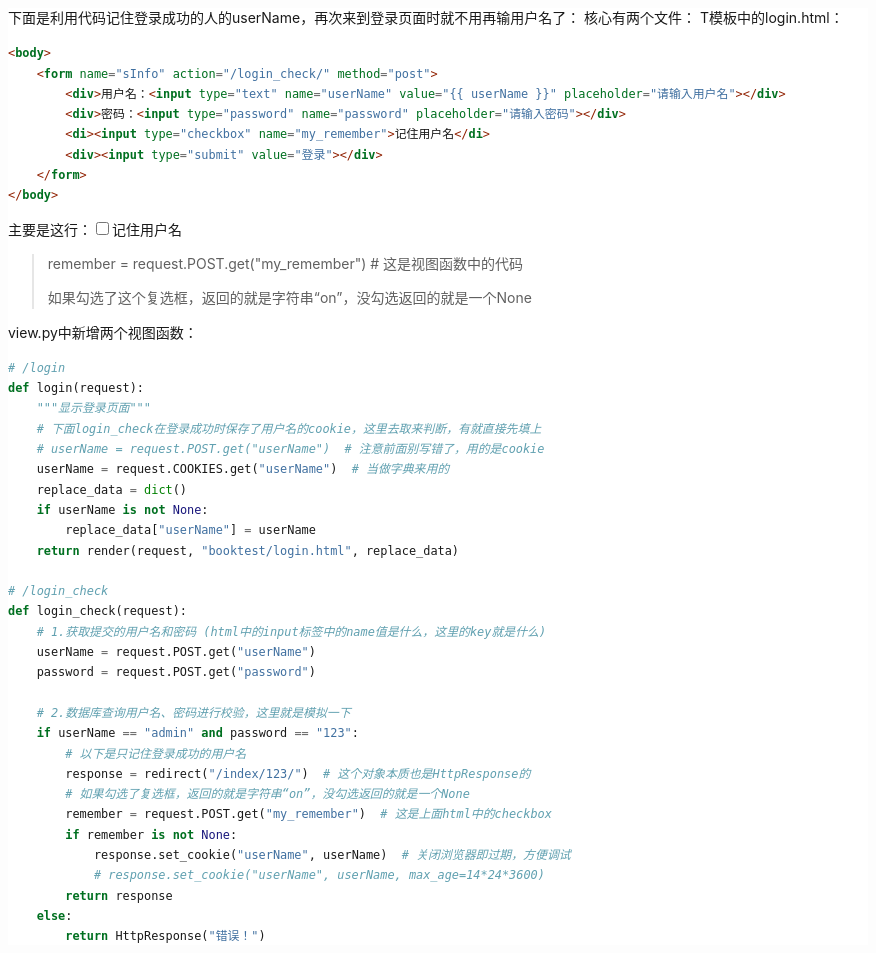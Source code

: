
下面是利用代码记住登录成功的人的userName，再次来到登录页面时就不用再输用户名了：
核心有两个文件：
T模板中的login.html：

```html
<body>
    <form name="sInfo" action="/login_check/" method="post">
        <div>用户名：<input type="text" name="userName" value="{{ userName }}" placeholder="请输入用户名"></div>
        <div>密码：<input type="password" name="password" placeholder="请输入密码"></div>
        <di><input type="checkbox" name="my_remember">记住用户名</di>
        <div><input type="submit" value="登录"></div>
    </form>
</body>
```

主要是这行：<di><input type="checkbox" name="my_remember">记住用户名</di>

> remember = request.POST.get("my_remember")  # 这是视图函数中的代码
>
> 如果勾选了这个复选框，返回的就是字符串“on”，没勾选返回的就是一个None

view.py中新增两个视图函数：

```python
# /login
def login(request):
    """显示登录页面"""
    # 下面login_check在登录成功时保存了用户名的cookie，这里去取来判断，有就直接先填上
    # userName = request.POST.get("userName")  # 注意前面别写错了，用的是cookie
    userName = request.COOKIES.get("userName")  # 当做字典来用的
    replace_data = dict()
    if userName is not None:
        replace_data["userName"] = userName
    return render(request, "booktest/login.html", replace_data)

# /login_check
def login_check(request):
    # 1.获取提交的用户名和密码 (html中的input标签中的name值是什么，这里的key就是什么)
    userName = request.POST.get("userName")
    password = request.POST.get("password")

    # 2.数据库查询用户名、密码进行校验，这里就是模拟一下
    if userName == "admin" and password == "123":
        # 以下是只记住登录成功的用户名
        response = redirect("/index/123/")  # 这个对象本质也是HttpResponse的
        # 如果勾选了复选框，返回的就是字符串“on”，没勾选返回的就是一个None
        remember = request.POST.get("my_remember")  # 这是上面html中的checkbox
        if remember is not None:
            response.set_cookie("userName", userName)  # 关闭浏览器即过期，方便调试
            # response.set_cookie("userName", userName, max_age=14*24*3600)
        return response
    else:
        return HttpResponse("错误！")
```

